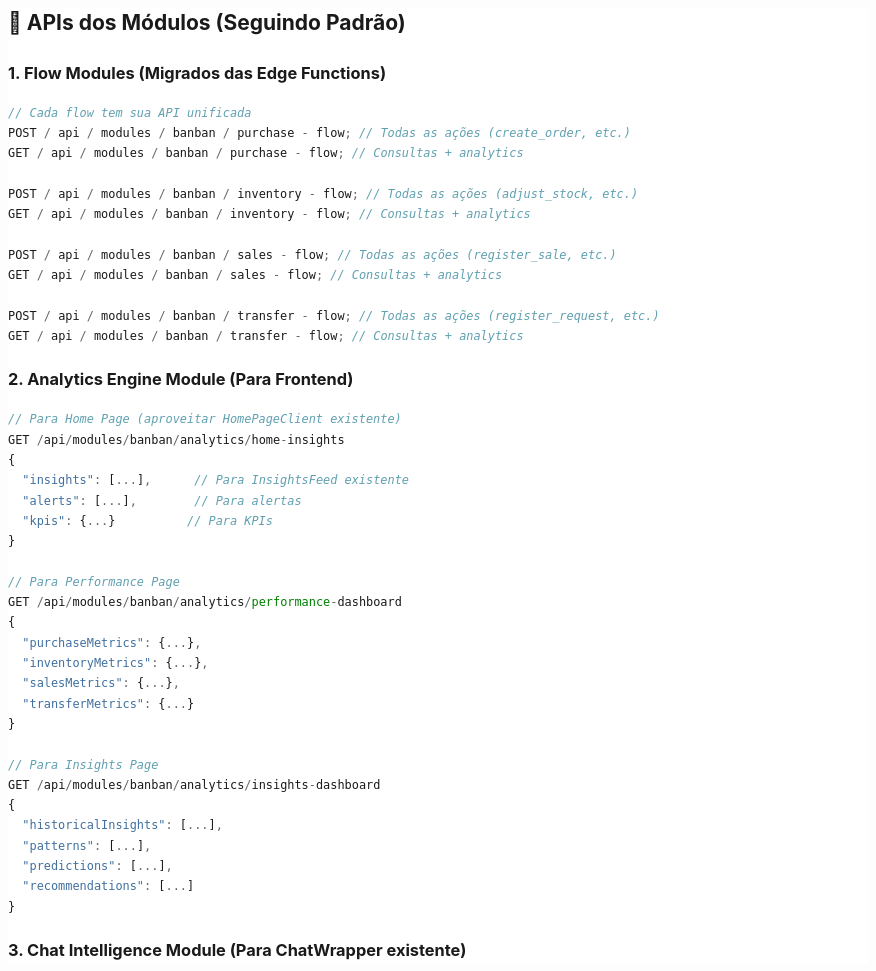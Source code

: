 ## 🔗 **APIs dos Módulos (Seguindo Padrão)**

### **1. Flow Modules (Migrados das Edge Functions)**

```typescript
// Cada flow tem sua API unificada
POST / api / modules / banban / purchase - flow; // Todas as ações (create_order, etc.)
GET / api / modules / banban / purchase - flow; // Consultas + analytics

POST / api / modules / banban / inventory - flow; // Todas as ações (adjust_stock, etc.)
GET / api / modules / banban / inventory - flow; // Consultas + analytics

POST / api / modules / banban / sales - flow; // Todas as ações (register_sale, etc.)
GET / api / modules / banban / sales - flow; // Consultas + analytics

POST / api / modules / banban / transfer - flow; // Todas as ações (register_request, etc.)
GET / api / modules / banban / transfer - flow; // Consultas + analytics
```

### **2. Analytics Engine Module (Para Frontend)**

```typescript
// Para Home Page (aproveitar HomePageClient existente)
GET /api/modules/banban/analytics/home-insights
{
  "insights": [...],      // Para InsightsFeed existente
  "alerts": [...],        // Para alertas
  "kpis": {...}          // Para KPIs
}

// Para Performance Page
GET /api/modules/banban/analytics/performance-dashboard
{
  "purchaseMetrics": {...},
  "inventoryMetrics": {...},
  "salesMetrics": {...},
  "transferMetrics": {...}
}

// Para Insights Page
GET /api/modules/banban/analytics/insights-dashboard
{
  "historicalInsights": [...],
  "patterns": [...],
  "predictions": [...],
  "recommendations": [...]
}
```

### **3. Chat Intelligence Module (Para ChatWrapper existente)**
